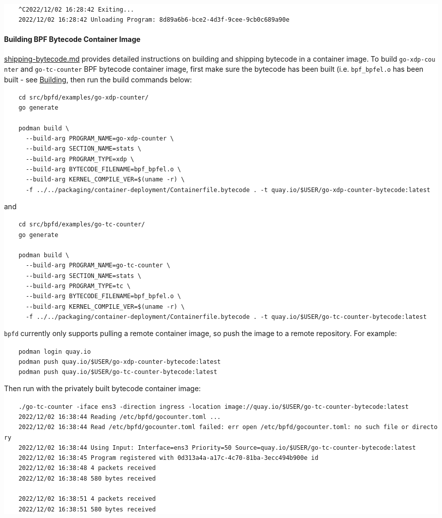 ```console
    ^C2022/12/02 16:28:42 Exiting...
    2022/12/02 16:28:42 Unloading Program: 8d89a6b6-bce2-4d3f-9cee-9cb0c689a90e
```

#### Building BPF Bytecode Container Image

[shipping-bytecode.md](../../docs/admin/shipping-bytecode.md) provides detailed instructions on
building and shipping bytecode in a container image.
To build `go-xdp-counter` and `go-tc-counter` BPF bytecode container image, first make sure the
bytecode has been built (i.e. `bpf_bpfel.o` has been built - see [Building](#building]), then
run the build commands below:

```console
    cd src/bpfd/examples/go-xdp-counter/
    go generate

    podman build \
      --build-arg PROGRAM_NAME=go-xdp-counter \
      --build-arg SECTION_NAME=stats \
      --build-arg PROGRAM_TYPE=xdp \
      --build-arg BYTECODE_FILENAME=bpf_bpfel.o \
      --build-arg KERNEL_COMPILE_VER=$(uname -r) \
      -f ../../packaging/container-deployment/Containerfile.bytecode . -t quay.io/$USER/go-xdp-counter-bytecode:latest
```

and

```console
    cd src/bpfd/examples/go-tc-counter/
    go generate

    podman build \
      --build-arg PROGRAM_NAME=go-tc-counter \
      --build-arg SECTION_NAME=stats \
      --build-arg PROGRAM_TYPE=tc \
      --build-arg BYTECODE_FILENAME=bpf_bpfel.o \
      --build-arg KERNEL_COMPILE_VER=$(uname -r) \
      -f ../../packaging/container-deployment/Containerfile.bytecode . -t quay.io/$USER/go-tc-counter-bytecode:latest
```

`bpfd` currently only supports pulling a remote container image, so push the image to a remote
repository.
For example:

```console
    podman login quay.io
    podman push quay.io/$USER/go-xdp-counter-bytecode:latest
    podman push quay.io/$USER/go-tc-counter-bytecode:latest
```

Then run with the privately built bytecode container image:

```console
    ./go-tc-counter -iface ens3 -direction ingress -location image://quay.io/$USER/go-tc-counter-bytecode:latest
    2022/12/02 16:38:44 Reading /etc/bpfd/gocounter.toml ...
    2022/12/02 16:38:44 Read /etc/bpfd/gocounter.toml failed: err open /etc/bpfd/gocounter.toml: no such file or directory
    2022/12/02 16:38:44 Using Input: Interface=ens3 Priority=50 Source=quay.io/$USER/go-tc-counter-bytecode:latest
    2022/12/02 16:38:45 Program registered with 0d313a4a-a17c-4c70-81ba-3ecc494b900e id
    2022/12/02 16:38:48 4 packets received
    2022/12/02 16:38:48 580 bytes received

    2022/12/02 16:38:51 4 packets received
    2022/12/02 16:38:51 580 bytes received
```